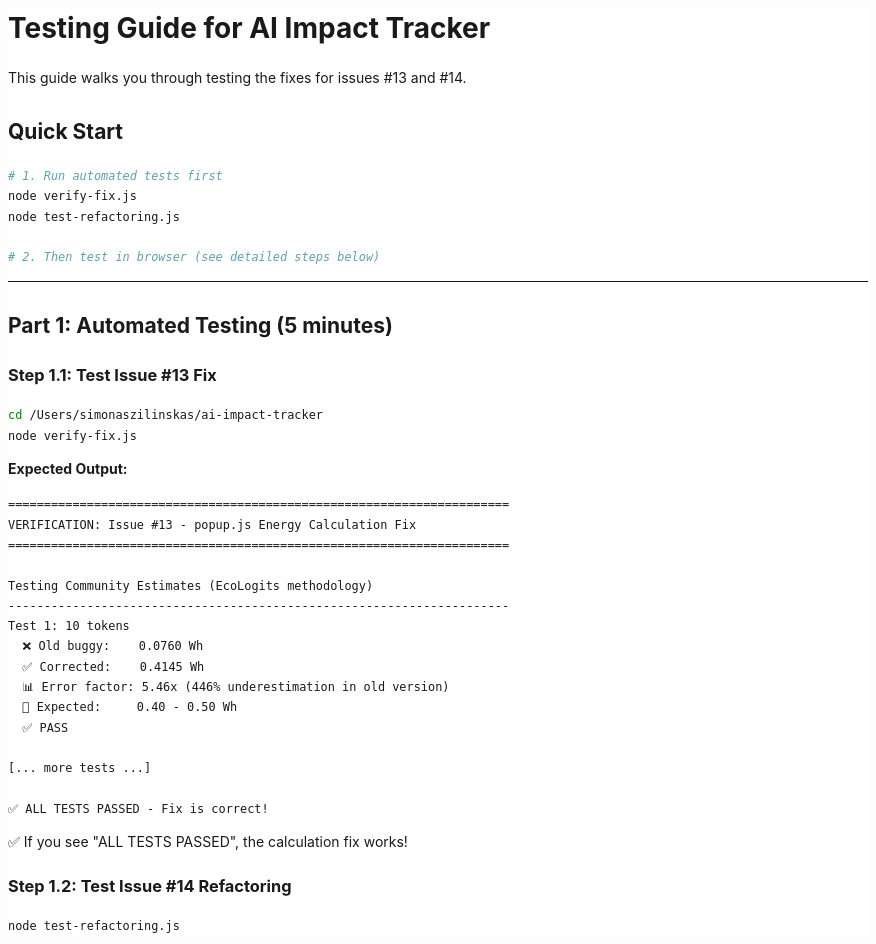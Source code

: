# Testing Guide for AI Impact Tracker

This guide walks you through testing the fixes for issues #13 and #14.

## Quick Start

```bash
# 1. Run automated tests first
node verify-fix.js
node test-refactoring.js

# 2. Then test in browser (see detailed steps below)
```

---

## Part 1: Automated Testing (5 minutes)

### Step 1.1: Test Issue #13 Fix

```bash
cd /Users/simonaszilinskas/ai-impact-tracker
node verify-fix.js
```

**Expected Output:**
```
======================================================================
VERIFICATION: Issue #13 - popup.js Energy Calculation Fix
======================================================================

Testing Community Estimates (EcoLogits methodology)
----------------------------------------------------------------------
Test 1: 10 tokens
  ❌ Old buggy:    0.0760 Wh
  ✅ Corrected:    0.4145 Wh
  📊 Error factor: 5.46x (446% underestimation in old version)
  🎯 Expected:     0.40 - 0.50 Wh
  ✅ PASS

[... more tests ...]

✅ ALL TESTS PASSED - Fix is correct!
```

✅ If you see "ALL TESTS PASSED", the calculation fix works!

### Step 1.2: Test Issue #14 Refactoring

```bash
node test-refactoring.js
```
